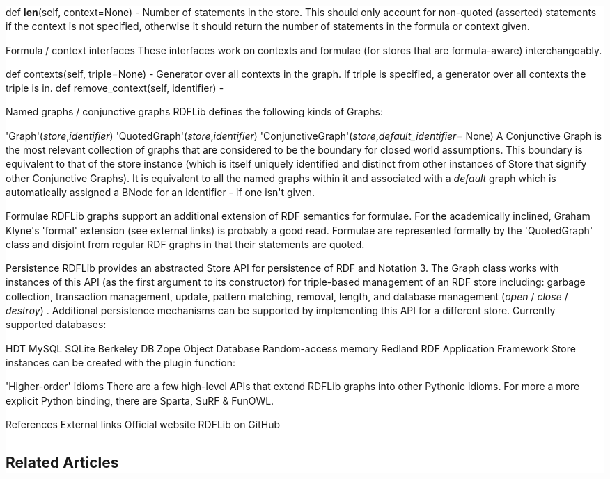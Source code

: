 
def __len__(self, context=None) - Number of statements in the store. This should only account for non-quoted (asserted) statements if the context is not specified, otherwise it should return the number of statements in the formula or context given.

Formula / context interfaces
These interfaces work on contexts and formulae (for stores that are formula-aware) interchangeably.

def contexts(self, triple=None) - Generator over all contexts in the graph. If triple is specified, a generator over all contexts the triple is in.
def remove_context(self, identifier) -

Named graphs / conjunctive graphs
RDFLib defines the following kinds of Graphs:

'Graph'(_store_,_identifier_)
'QuotedGraph'(_store_,_identifier_)
'ConjunctiveGraph'(_store_,_default_identifier_= None)
A Conjunctive Graph is the most relevant collection of graphs that are considered to be the boundary for closed world assumptions. This boundary is equivalent to that of the store instance (which is itself uniquely identified and distinct from other instances of Store that signify other Conjunctive Graphs). It is equivalent to all the named graphs within it and associated with a _default_ graph which is automatically assigned a BNode for an identifier - if one isn't given.

Formulae
RDFLib graphs support an additional extension of RDF semantics for formulae. For the academically inclined, Graham Klyne's 'formal' extension (see external links) is probably a good read.
Formulae are represented formally by the 'QuotedGraph' class and disjoint from regular RDF graphs in that their statements are quoted.

Persistence
RDFLib provides an abstracted Store API for persistence of RDF and Notation 3. The Graph class works with instances of this API (as the first argument to its constructor) for triple-based management of an RDF store including: garbage collection, transaction management, update, pattern matching, removal, length, and database management (_open_ / _close_ / _destroy_) . Additional persistence mechanisms can be supported by implementing this API for a different store. Currently supported databases:

HDT
MySQL
SQLite
Berkeley DB
Zope Object Database
Random-access memory
Redland RDF Application Framework
Store instances can be created with the plugin function:

'Higher-order' idioms
There are a few high-level APIs that extend RDFLib graphs into other Pythonic idioms. For more a more explicit Python binding, there are Sparta, SuRF & FunOWL.

References
External links
Official website 
RDFLib on GitHub

## Related Articles
